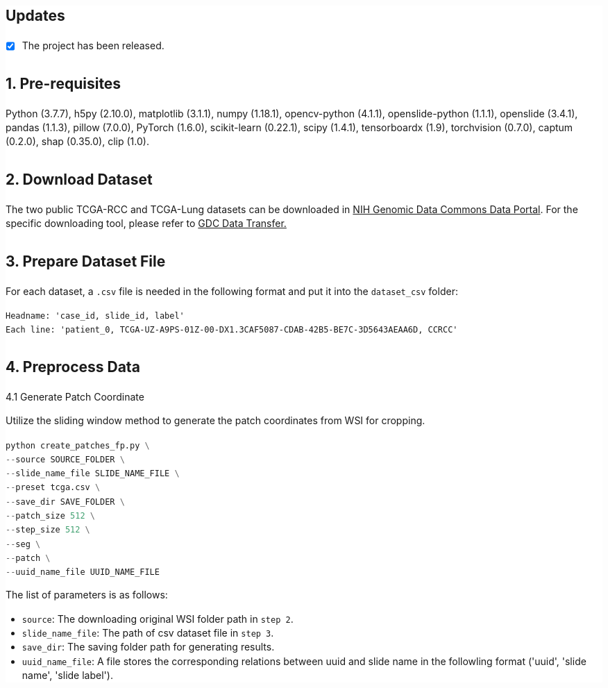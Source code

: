 ## Updates

* [X] The project has been released.

## 1. Pre-requisites

Python (3.7.7), h5py (2.10.0), matplotlib (3.1.1), numpy (1.18.1), opencv-python (4.1.1), openslide-python (1.1.1), openslide (3.4.1), pandas (1.1.3), pillow (7.0.0), PyTorch (1.6.0), scikit-learn (0.22.1), scipy (1.4.1), tensorboardx (1.9), torchvision (0.7.0), captum (0.2.0), shap (0.35.0), clip (1.0).

## 2. Download Dataset

The two public TCGA-RCC and TCGA-Lung datasets can be downloaded in [NIH Genomic Data Commons Data Portal](https://portal.gdc.cancer.gov/). For the specific downloading tool, please refer to [GDC Data Transfer.](https://docs.gdc.cancer.gov/Data_Transfer_Tool/Users_Guide/Data_Download_and_Upload/) 

## 3. Prepare Dataset File

For each dataset, a `.csv` file is needed in the following format and put it into the `dataset_csv` folder:

```
Headname: 'case_id, slide_id, label'
Each line: 'patient_0, TCGA-UZ-A9PS-01Z-00-DX1.3CAF5087-CDAB-42B5-BE7C-3D5643AEAA6D, CCRCC'
```

## 4. Preprocess Data

4.1 Generate Patch Coordinate

Utilize the sliding window method to generate the patch coordinates from WSI for cropping.

```python
python create_patches_fp.py \
--source SOURCE_FOLDER \
--slide_name_file SLIDE_NAME_FILE \
--preset tcga.csv \
--save_dir SAVE_FOLDER \
--patch_size 512 \
--step_size 512 \
--seg \
--patch \
--uuid_name_file UUID_NAME_FILE
```

The list of parameters is as follows:

* `source`: The downloading original WSI folder path in `step 2`.
* `slide_name_file`: The path of csv dataset file in `step 3`.
* `save_dir`: The saving folder path for generating results.
* `uuid_name_file`: A file stores the corresponding relations between uuid and slide name in the followling format ('uuid', 'slide name', 'slide label').
